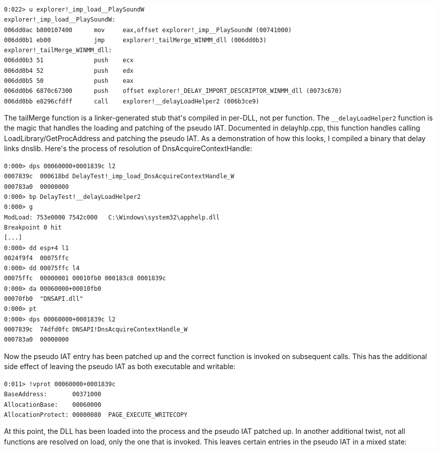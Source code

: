 ```
0:022> u explorer!_imp_load__PlaySoundW
explorer!_imp_load__PlaySoundW:
006dd0ac b800107400      mov     eax,offset explorer!_imp__PlaySoundW (00741000)
006dd0b1 eb00            jmp     explorer!_tailMerge_WINMM_dll (006dd0b3)
explorer!_tailMerge_WINMM_dll:
006dd0b3 51              push    ecx
006dd0b4 52              push    edx
006dd0b5 50              push    eax
006dd0b6 6870c67300      push    offset explorer!_DELAY_IMPORT_DESCRIPTOR_WINMM_dll (0073c670)
006dd0bb e8296cfdff      call    explorer!__delayLoadHelper2 (006b3ce9)
```

The tailMerge function is a linker-generated stub that's compiled in per-DLL,
not per function.  The `__delayLoadHelper2` function is the magic that 
handles the loading and patching of the pseudo IAT.  Documented in delayhlp.cpp, 
this function handles calling LoadLibrary/GetProcAddress and patching the 
pseudo IAT.  As a demonstration of how this looks, I compiled a binary that 
delay links dnslib.  Here's the process of resolution of 
DnsAcquireContextHandle:

```
0:000> dps 00060000+0001839c l2
0007839c  000618bd DelayTest!_imp_load_DnsAcquireContextHandle_W
000783a0  00000000
0:000> bp DelayTest!__delayLoadHelper2
0:000> g
ModLoad: 753e0000 7542c000   C:\Windows\system32\apphelp.dll
Breakpoint 0 hit
[...]
0:000> dd esp+4 l1
0024f9f4  00075ffc
0:000> dd 00075ffc l4
00075ffc  00000001 00010fb0 000183c8 0001839c
0:000> da 00060000+00010fb0 
00070fb0  "DNSAPI.dll"
0:000> pt
0:000> dps 00060000+0001839c l2
0007839c  74dfd0fc DNSAPI!DnsAcquireContextHandle_W
000783a0  00000000
```

Now the pseudo IAT entry has been patched up and the correct function is
invoked on subsequent calls.  This has the additional side effect of leaving
the pseudo IAT as both executable and writable:

```
0:011> !vprot 00060000+0001839c
BaseAddress:       00371000
AllocationBase:    00060000
AllocationProtect: 00000080  PAGE_EXECUTE_WRITECOPY
```

At this point, the DLL has been loaded into the process and the pseudo IAT
patched up.  In another additional twist, not all functions are resolved on
load, only the one that is invoked.  This leaves certain entries in the
pseudo IAT in a mixed state:
